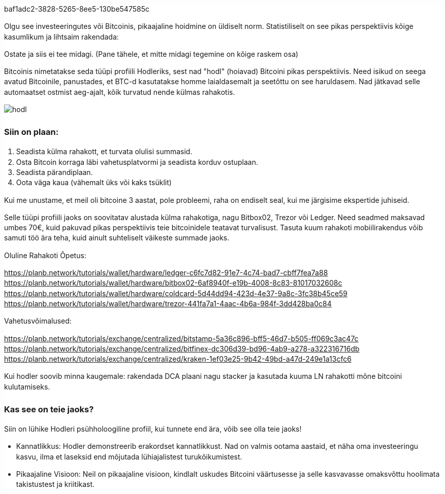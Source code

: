 <chapterId>baf1adc2-3828-5265-8ee5-130be547585c</chapterId>

Olgu see investeeringutes või Bitcoinis, pikaajaline hoidmine on üldiselt norm. Statistiliselt on see pikas perspektiivis kõige kasumlikum ja lihtsaim rakendada:

Ostate ja siis ei tee midagi. (Pane tähele, et mitte midagi tegemine on kõige raskem osa)

Bitcoinis nimetatakse seda tüüpi profiili Hodleriks, sest nad "hodl" (hoiavad) Bitcoini pikas perspektiivis. Need isikud on seega avatud Bitcoinile, panustades, et BTC-d kasutatakse homme laialdasemalt ja seetõttu on see haruldasem. Nad jätkavad selle automaatset ostmist aeg-ajalt, kõik turvatud nende külmas rahakotis.

![hodl](assets/plan/0.webp)

### Siin on plaan:

1. Seadista külma rahakott, et turvata olulisi summasid.
2. Osta Bitcoin korraga läbi vahetusplatvormi ja seadista korduv ostuplaan.
3. Seadista pärandiplaan.
4. Oota väga kaua (vähemalt üks või kaks tsüklit)

Kui me unustame, et meil oli bitcoine 3 aastat, pole probleemi, raha on endiselt seal, kui me järgisime ekspertide juhiseid.

Selle tüüpi profiili jaoks on soovitatav alustada külma rahakotiga, nagu Bitbox02, Trezor või Ledger. Need seadmed maksavad umbes 70€, kuid pakuvad pikas perspektiivis teie bitcoinidele teatavat turvalisust. Tasuta kuum rahakoti mobiilirakendus võib samuti töö ära teha, kuid ainult suhteliselt väikeste summade jaoks.

Oluline Rahakoti Õpetus:

https://planb.network/tutorials/wallet/hardware/ledger-c6fc7d82-91e7-4c74-bad7-cbff7fea7a88
https://planb.network/tutorials/wallet/hardware/bitbox02-6af8940f-e19b-4008-8c83-81017032608c
https://planb.network/tutorials/wallet/hardware/coldcard-5d44dd94-423d-4e37-9a8c-3fc38b45ce59
https://planb.network/tutorials/wallet/hardware/trezor-441fa7a1-4aac-4b6a-984f-3dd428ba0c84

Vahetusvõimalused:

https://planb.network/tutorials/exchange/centralized/bitstamp-5a36c896-bff5-46d7-b505-ff069c3ac47c
https://planb.network/tutorials/exchange/centralized/bitfinex-dc306d39-bd96-4ab9-a278-a322316716db
https://planb.network/tutorials/exchange/centralized/kraken-1ef03e25-9b42-49bd-a47d-249e1a13cfc6

Kui hodler soovib minna kaugemale: rakendada DCA plaani nagu stacker ja kasutada kuuma LN rahakotti mõne bitcoini kulutamiseks.

### Kas see on teie jaoks?

Siin on lühike Hodleri psühholoogiline profiil, kui tunnete end ära, võib see olla teie jaoks!

- Kannatlikkus:
  Hodler demonstreerib erakordset kannatlikkust. Nad on valmis ootama aastaid, et näha oma investeeringu kasvu, ilma et laseksid end mõjutada lühiajalistest turukõikumistest.

- Pikaajaline Visioon:
  Neil on pikaajaline visioon, kindlalt uskudes Bitcoini väärtusesse ja selle kasvavasse omaksvõttu hoolimata takistustest ja kriitikast.
